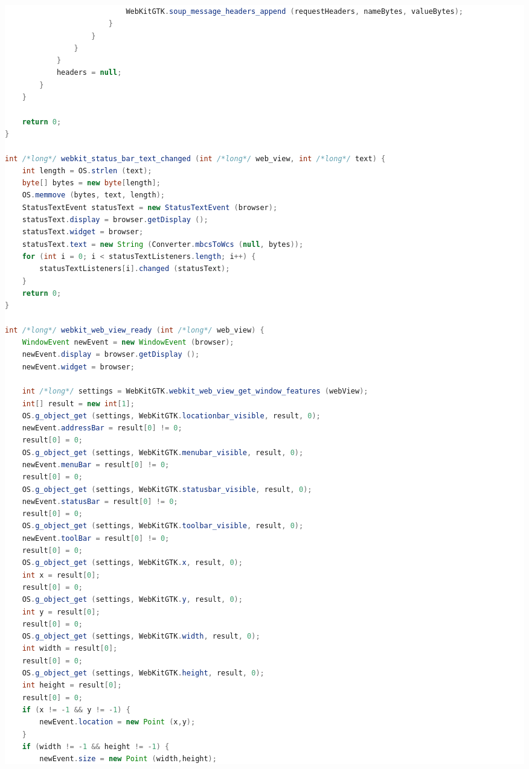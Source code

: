 ```java
							WebKitGTK.soup_message_headers_append (requestHeaders, nameBytes, valueBytes);
						}
					}
				}
			}
			headers = null;
		}
	}

	return 0;
}

int /*long*/ webkit_status_bar_text_changed (int /*long*/ web_view, int /*long*/ text) {
	int length = OS.strlen (text);
	byte[] bytes = new byte[length];
	OS.memmove (bytes, text, length);
	StatusTextEvent statusText = new StatusTextEvent (browser);
	statusText.display = browser.getDisplay ();
	statusText.widget = browser;
	statusText.text = new String (Converter.mbcsToWcs (null, bytes));
	for (int i = 0; i < statusTextListeners.length; i++) {
		statusTextListeners[i].changed (statusText);
	}
	return 0;
}

int /*long*/ webkit_web_view_ready (int /*long*/ web_view) {
	WindowEvent newEvent = new WindowEvent (browser);
	newEvent.display = browser.getDisplay ();
	newEvent.widget = browser;

	int /*long*/ settings = WebKitGTK.webkit_web_view_get_window_features (webView);
	int[] result = new int[1];
	OS.g_object_get (settings, WebKitGTK.locationbar_visible, result, 0);
	newEvent.addressBar = result[0] != 0;
	result[0] = 0;
	OS.g_object_get (settings, WebKitGTK.menubar_visible, result, 0);
	newEvent.menuBar = result[0] != 0;
	result[0] = 0;
	OS.g_object_get (settings, WebKitGTK.statusbar_visible, result, 0);
	newEvent.statusBar = result[0] != 0;
	result[0] = 0;
	OS.g_object_get (settings, WebKitGTK.toolbar_visible, result, 0);
	newEvent.toolBar = result[0] != 0;
	result[0] = 0;
	OS.g_object_get (settings, WebKitGTK.x, result, 0);
	int x = result[0];
	result[0] = 0;
	OS.g_object_get (settings, WebKitGTK.y, result, 0);
	int y = result[0];
	result[0] = 0;
	OS.g_object_get (settings, WebKitGTK.width, result, 0);
	int width = result[0];
	result[0] = 0;
	OS.g_object_get (settings, WebKitGTK.height, result, 0);
	int height = result[0];
	result[0] = 0;
	if (x != -1 && y != -1) {
		newEvent.location = new Point (x,y);
	}
	if (width != -1 && height != -1) {
		newEvent.size = new Point (width,height);
```